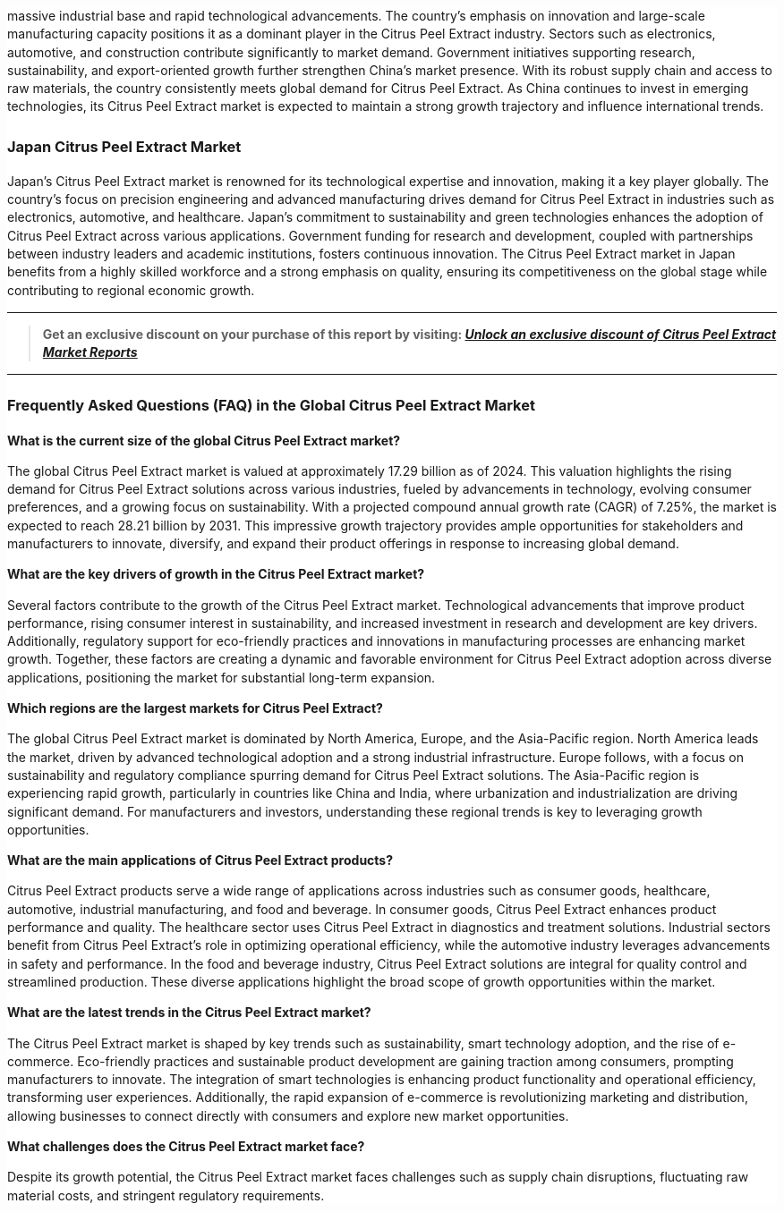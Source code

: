 massive industrial base and rapid technological advancements. The country&rsquo;s emphasis on innovation and large-scale manufacturing capacity positions it as a dominant player in the Citrus Peel Extract industry. Sectors such as electronics, automotive, and construction contribute significantly to market demand. Government initiatives supporting research, sustainability, and export-oriented growth further strengthen China&rsquo;s market presence. With its robust supply chain and access to raw materials, the country consistently meets global demand for Citrus Peel Extract. As China continues to invest in emerging technologies, its Citrus Peel Extract market is expected to maintain a strong growth trajectory and influence international trends.</p><h3>Japan Citrus Peel Extract Market</h3><p>Japan&rsquo;s Citrus Peel Extract market is renowned for its technological expertise and innovation, making it a key player globally. The country&rsquo;s focus on precision engineering and advanced manufacturing drives demand for Citrus Peel Extract in industries such as electronics, automotive, and healthcare. Japan&rsquo;s commitment to sustainability and green technologies enhances the adoption of Citrus Peel Extract across various applications. Government funding for research and development, coupled with partnerships between industry leaders and academic institutions, fosters continuous innovation. The Citrus Peel Extract market in Japan benefits from a highly skilled workforce and a strong emphasis on quality, ensuring its competitiveness on the global stage while contributing to regional economic growth.</p><hr /><blockquote><p><strong>Get an exclusive discount on your purchase of this report by visiting: <em><a href="://marketresearchpulse.com/ask-for-discount/118162?utm_source=Github&amp;utm_medium=029">Unlock an exclusive discount of Citrus Peel Extract Market Reports</a></em>&nbsp;</strong></p></blockquote><hr /><h3>Frequently Asked Questions (FAQ) in the Global Citrus Peel Extract Market</h3><p><strong>What is the current size of the global Citrus Peel Extract market?</strong></p><p>The global Citrus Peel Extract market is valued at approximately 17.29 billion as of 2024. This valuation highlights the rising demand for Citrus Peel Extract solutions across various industries, fueled by advancements in technology, evolving consumer preferences, and a growing focus on sustainability. With a projected compound annual growth rate (CAGR) of 7.25%, the market is expected to reach 28.21 billion by 2031. This impressive growth trajectory provides ample opportunities for stakeholders and manufacturers to innovate, diversify, and expand their product offerings in response to increasing global demand.</p><p><strong>What are the key drivers of growth in the Citrus Peel Extract market?</strong></p><p>Several factors contribute to the growth of the Citrus Peel Extract market. Technological advancements that improve product performance, rising consumer interest in sustainability, and increased investment in research and development are key drivers. Additionally, regulatory support for eco-friendly practices and innovations in manufacturing processes are enhancing market growth. Together, these factors are creating a dynamic and favorable environment for Citrus Peel Extract adoption across diverse applications, positioning the market for substantial long-term expansion.</p><p><strong>Which regions are the largest markets for Citrus Peel Extract?</strong></p><p>The global Citrus Peel Extract market is dominated by North America, Europe, and the Asia-Pacific region. North America leads the market, driven by advanced technological adoption and a strong industrial infrastructure. Europe follows, with a focus on sustainability and regulatory compliance spurring demand for Citrus Peel Extract solutions. The Asia-Pacific region is experiencing rapid growth, particularly in countries like China and India, where urbanization and industrialization are driving significant demand. For manufacturers and investors, understanding these regional trends is key to leveraging growth opportunities.</p><p><strong>What are the main applications of Citrus Peel Extract products?</strong></p><p>Citrus Peel Extract products serve a wide range of applications across industries such as consumer goods, healthcare, automotive, industrial manufacturing, and food and beverage. In consumer goods, Citrus Peel Extract enhances product performance and quality. The healthcare sector uses Citrus Peel Extract in diagnostics and treatment solutions. Industrial sectors benefit from Citrus Peel Extract&rsquo;s role in optimizing operational efficiency, while the automotive industry leverages advancements in safety and performance. In the food and beverage industry, Citrus Peel Extract solutions are integral for quality control and streamlined production. These diverse applications highlight the broad scope of growth opportunities within the market.</p><p><strong>What are the latest trends in the Citrus Peel Extract market?</strong></p><p>The Citrus Peel Extract market is shaped by key trends such as sustainability, smart technology adoption, and the rise of e-commerce. Eco-friendly practices and sustainable product development are gaining traction among consumers, prompting manufacturers to innovate. The integration of smart technologies is enhancing product functionality and operational efficiency, transforming user experiences. Additionally, the rapid expansion of e-commerce is revolutionizing marketing and distribution, allowing businesses to connect directly with consumers and explore new market opportunities.</p><p><strong>What challenges does the Citrus Peel Extract market face?</strong></p><p>Despite its growth potential, the Citrus Peel Extract market faces challenges such as supply chain disruptions, fluctuating raw material costs, and stringent regulatory requirements.